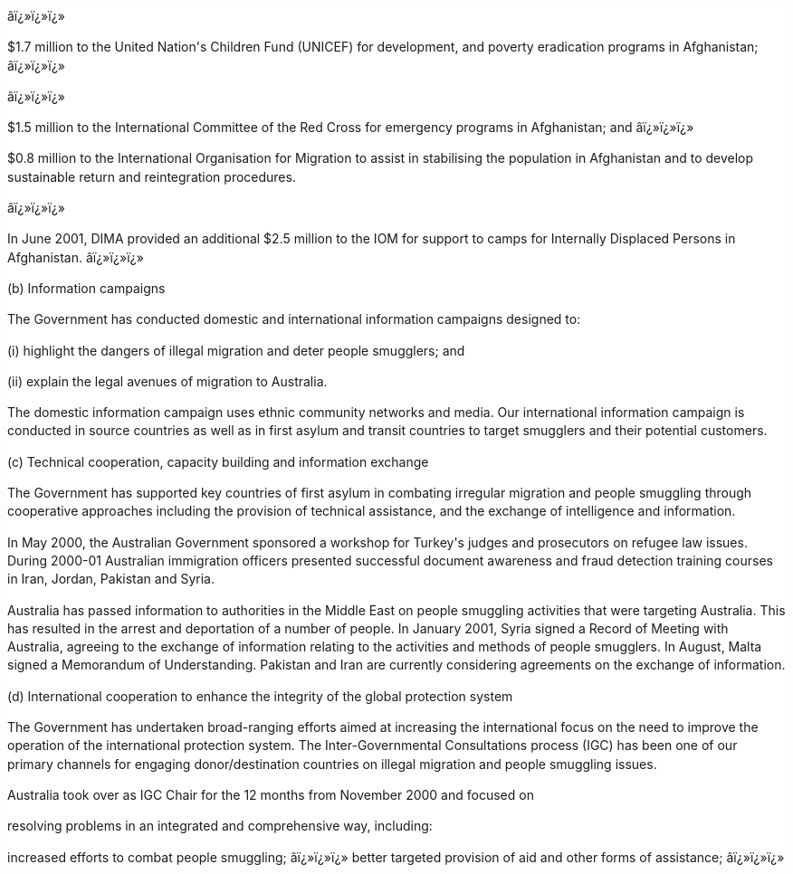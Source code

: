  âï¿»ï¿»ï¿»

 $1.7 million to the United Nation's Children Fund (UNICEF) for development, and poverty eradication programs in Afghanistan; âï¿»ï¿»ï¿»

 âï¿»ï¿»ï¿»

 $1.5 million to the International Committee of the Red Cross for emergency programs in Afghanistan; and âï¿»ï¿»ï¿»

 $0.8 million to the International Organisation for Migration to assist in stabilising the population in Afghanistan and to develop sustainable return and reintegration procedures.

 âï¿»ï¿»ï¿»

 In June 2001, DIMA provided an additional $2.5 million to the IOM for support to camps for Internally Displaced Persons in Afghanistan. âï¿»ï¿»ï¿»

 (b) Information campaigns

 The Government has conducted domestic and international information campaigns designed to:

 (i) highlight the dangers of illegal migration and deter people smugglers; and

 (ii) explain the legal avenues of migration to Australia.

 The domestic information campaign uses ethnic community networks and media. Our international information campaign is conducted in source countries as well as in first asylum and transit countries to target smugglers and their potential customers.

 (c) Technical cooperation, capacity building and information exchange

 The Government has supported key countries of first asylum in combating irregular migration and people smuggling through cooperative approaches including the provision of technical assistance, and the exchange of intelligence and information.

 In May 2000, the Australian Government sponsored a workshop for Turkey's judges and prosecutors on refugee law issues. During 2000-01 Australian immigration officers presented successful document awareness and fraud detection training courses in Iran, Jordan, Pakistan and Syria.

 Australia has passed information to authorities in the Middle East on people smuggling activities that were targeting Australia. This has resulted in the arrest and deportation of a number of people. In January 2001, Syria signed a Record of Meeting with Australia, agreeing to the exchange of information relating to the activities and methods of people smugglers. In August, Malta signed a Memorandum of Understanding. Pakistan and Iran are currently considering agreements on the exchange of information.

 (d) International cooperation to enhance the integrity of the global protection system

 The Government has undertaken broad-ranging efforts aimed at increasing the international focus on the need to improve the operation of the international protection system. The Inter-Governmental Consultations process (IGC) has been one of our primary channels for engaging donor/destination countries on illegal migration and people smuggling issues.

 Australia took over as IGC Chair for the 12 months from November 2000 and focused on

 resolving problems in an integrated and comprehensive way, including:

 increased efforts to combat people smuggling; âï¿»ï¿»ï¿» better targeted provision of aid and other forms of assistance; âï¿»ï¿»ï¿»
